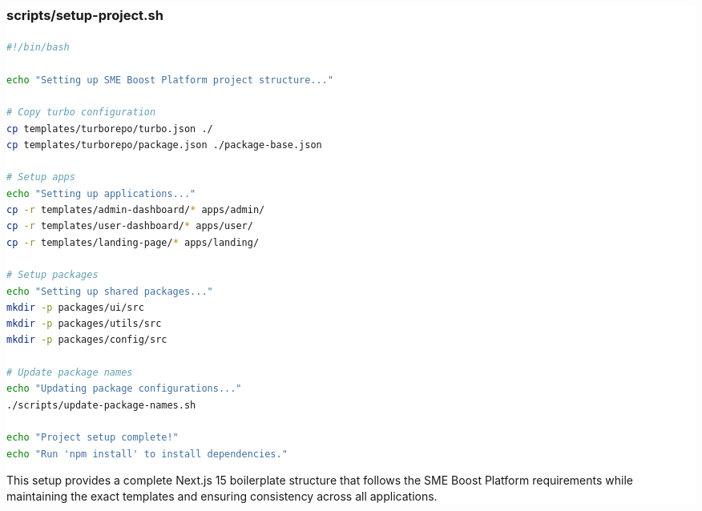 ### scripts/setup-project.sh
```bash
#!/bin/bash

echo "Setting up SME Boost Platform project structure..."

# Copy turbo configuration
cp templates/turborepo/turbo.json ./
cp templates/turborepo/package.json ./package-base.json

# Setup apps
echo "Setting up applications..."
cp -r templates/admin-dashboard/* apps/admin/
cp -r templates/user-dashboard/* apps/user/
cp -r templates/landing-page/* apps/landing/

# Setup packages
echo "Setting up shared packages..."
mkdir -p packages/ui/src
mkdir -p packages/utils/src
mkdir -p packages/config/src

# Update package names
echo "Updating package configurations..."
./scripts/update-package-names.sh

echo "Project setup complete!"
echo "Run 'npm install' to install dependencies."
```

This setup provides a complete Next.js 15 boilerplate structure that follows the SME Boost Platform requirements while maintaining the exact templates and ensuring consistency across all applications.
